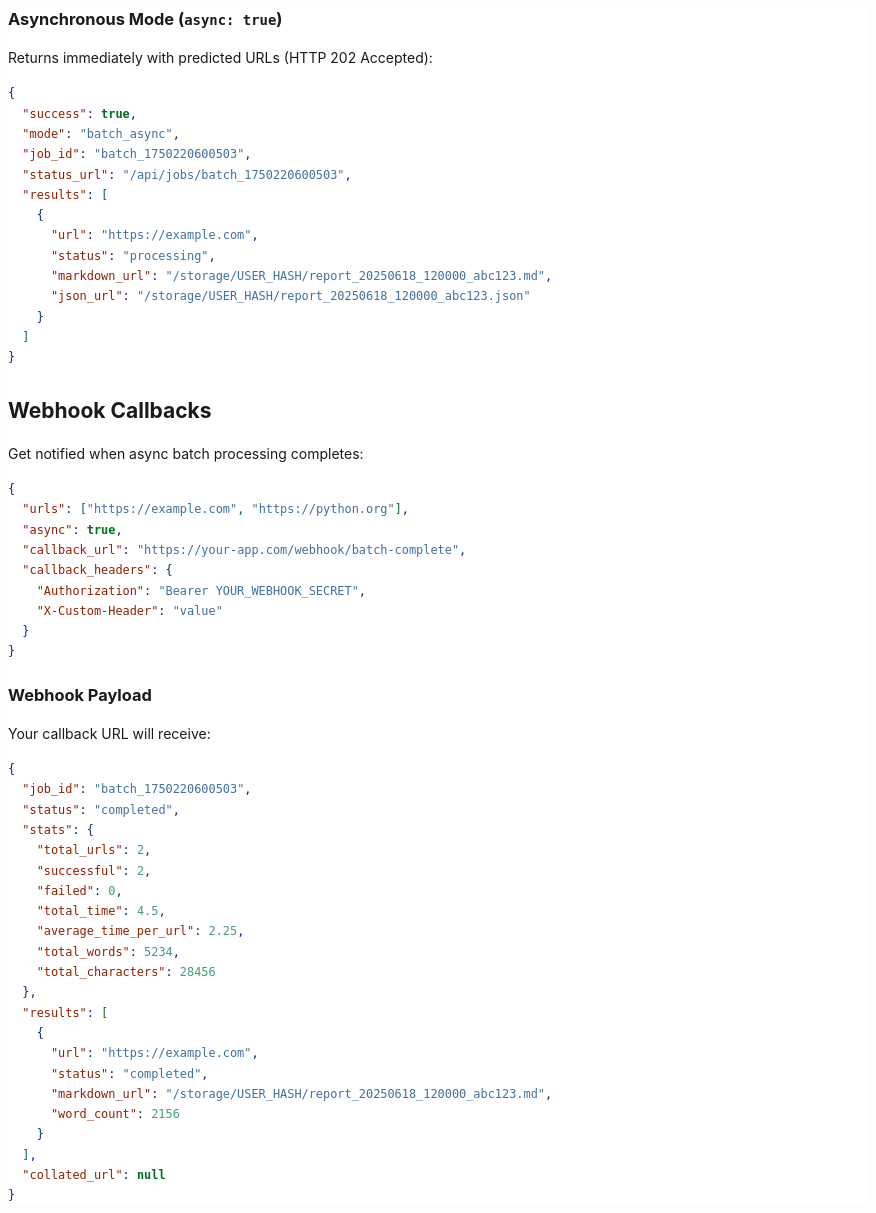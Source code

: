 ### Asynchronous Mode (`async: true`)

Returns immediately with predicted URLs (HTTP 202 Accepted):

```json
{
  "success": true,
  "mode": "batch_async",
  "job_id": "batch_1750220600503",
  "status_url": "/api/jobs/batch_1750220600503",
  "results": [
    {
      "url": "https://example.com",
      "status": "processing",
      "markdown_url": "/storage/USER_HASH/report_20250618_120000_abc123.md",
      "json_url": "/storage/USER_HASH/report_20250618_120000_abc123.json"
    }
  ]
}
```

## Webhook Callbacks

Get notified when async batch processing completes:

```json
{
  "urls": ["https://example.com", "https://python.org"],
  "async": true,
  "callback_url": "https://your-app.com/webhook/batch-complete",
  "callback_headers": {
    "Authorization": "Bearer YOUR_WEBHOOK_SECRET",
    "X-Custom-Header": "value"
  }
}
```

### Webhook Payload

Your callback URL will receive:

```json
{
  "job_id": "batch_1750220600503",
  "status": "completed",
  "stats": {
    "total_urls": 2,
    "successful": 2,
    "failed": 0,
    "total_time": 4.5,
    "average_time_per_url": 2.25,
    "total_words": 5234,
    "total_characters": 28456
  },
  "results": [
    {
      "url": "https://example.com",
      "status": "completed",
      "markdown_url": "/storage/USER_HASH/report_20250618_120000_abc123.md",
      "word_count": 2156
    }
  ],
  "collated_url": null
}
```
